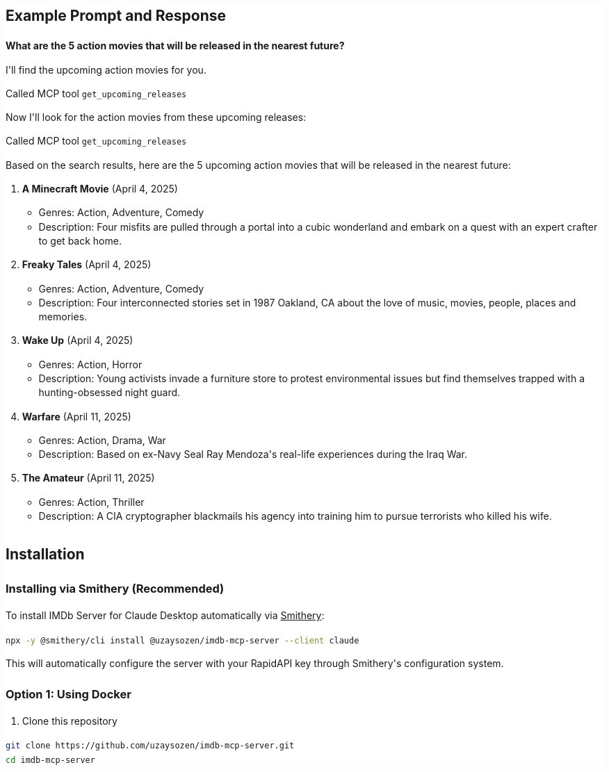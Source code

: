 ## Example Prompt and Response

**What are the 5 action movies that will be released in the nearest future?**

I'll find the upcoming action movies for you.

Called MCP tool ```get_upcoming_releases```

Now I'll look for the action movies from these upcoming releases:

Called MCP tool ```get_upcoming_releases```

Based on the search results, here are the 5 upcoming action movies that will be released in the nearest future:

1. **A Minecraft Movie** (April 4, 2025)
   - Genres: Action, Adventure, Comedy
   - Description: Four misfits are pulled through a portal into a cubic wonderland and embark on a quest with an expert crafter to get back home.

2. **Freaky Tales** (April 4, 2025)
   - Genres: Action, Adventure, Comedy
   - Description: Four interconnected stories set in 1987 Oakland, CA about the love of music, movies, people, places and memories.

3. **Wake Up** (April 4, 2025)
   - Genres: Action, Horror
   - Description: Young activists invade a furniture store to protest environmental issues but find themselves trapped with a hunting-obsessed night guard.

4. **Warfare** (April 11, 2025)
   - Genres: Action, Drama, War
   - Description: Based on ex-Navy Seal Ray Mendoza's real-life experiences during the Iraq War.

5. **The Amateur** (April 11, 2025)
   - Genres: Action, Thriller
   - Description: A CIA cryptographer blackmails his agency into training him to pursue terrorists who killed his wife.

## Installation

### Installing via Smithery (Recommended)

To install IMDb Server for Claude Desktop automatically via [Smithery](https://smithery.ai/server/@uzaysozen/imdb-mcp-server):

```bash
npx -y @smithery/cli install @uzaysozen/imdb-mcp-server --client claude
```

This will automatically configure the server with your RapidAPI key through Smithery's configuration system.

### Option 1: Using Docker

1. Clone this repository
```bash
git clone https://github.com/uzaysozen/imdb-mcp-server.git
cd imdb-mcp-server
```

